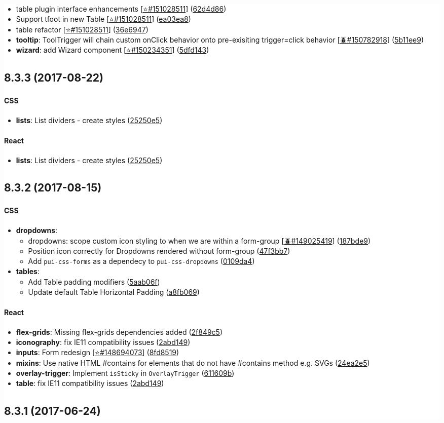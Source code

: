   * table plugin interface enhancements [[:star:#151028511](https://www.pivotaltracker.com/story/show/151028511)] ([62d4d86](https://github.com/pivotal-cf/pivotal-ui/commit/62d4d86))
  * Support tfoot in new Table [[:star:#151028511](https://www.pivotaltracker.com/story/show/151028511)] ([ea03ea8](https://github.com/pivotal-cf/pivotal-ui/commit/ea03ea8))
  * table refactor [[:star:#151028511](https://www.pivotaltracker.com/story/show/151028511)] ([36e6947](https://github.com/pivotal-cf/pivotal-ui/commit/36e6947))
* **tooltip**: ToolTrigger will chain custom onClick behavior onto pre-exisiting trigger=click behavior [[:beetle:#150782918](https://www.pivotaltracker.com/story/show/150782918)] ([5b11ee9](https://github.com/pivotal-cf/pivotal-ui/commit/5b11ee9))
* **wizard**: add Wizard component [[:star:#150234351](https://www.pivotaltracker.com/story/show/150234351)] ([5dfd143](https://github.com/pivotal-cf/pivotal-ui/commit/5dfd143))
<a name="8.3.3"></a>
## 8.3.3 (2017-08-22)
#### CSS
* **lists**: List dividers - create styles ([25250e5](https://github.com/pivotal-cf/pivotal-ui/commit/25250e5))
#### React
* **lists**: List dividers - create styles ([25250e5](https://github.com/pivotal-cf/pivotal-ui/commit/25250e5))
<a name="8.3.2"></a>
## 8.3.2 (2017-08-15)
#### CSS
* **dropdowns**:
  * dropdowns: scope custom icon styling to when we are within a form-group [[:beetle:#149025419](https://www.pivotaltracker.com/story/show/149025419)] ([187bde9](https://github.com/pivotal-cf/pivotal-ui/commit/187bde9))
  * Position icon correctly for Dropdowns rendered without form-group ([47f3bb7](https://github.com/pivotal-cf/pivotal-ui/commit/47f3bb7))
  * Add `pui-css-forms` as a dependecy to `pui-css-dropdowns` ([0109da4](https://github.com/pivotal-cf/pivotal-ui/commit/0109da4))
* **tables**:
  * Add Table padding modifiers ([5aab06f](https://github.com/pivotal-cf/pivotal-ui/commit/5aab06f))
  * Update default Table Horizontal Padding ([a8fb069](https://github.com/pivotal-cf/pivotal-ui/commit/a8fb069))
#### React
* **flex-grids**: Missing flex-grids dependencies added ([2f849c5](https://github.com/pivotal-cf/pivotal-ui/commit/2f849c5))
* **iconography**: fix IE11 compatibility issues ([2abd149](https://github.com/pivotal-cf/pivotal-ui/commit/2abd149))
* **inputs**: Form redesign [[:star:#148694073](https://www.pivotaltracker.com/story/show/148694073)] ([8fd8519](https://github.com/pivotal-cf/pivotal-ui/commit/8fd8519))
* **mixins**: Use native HTML #contains for elements that do not have #contains method e.g. SVGs ([24ea2e5](https://github.com/pivotal-cf/pivotal-ui/commit/24ea2e5))
* **overlay-trigger**: Implement `isSticky` in `OverlayTrigger` ([611609b](https://github.com/pivotal-cf/pivotal-ui/commit/611609b))
* **table**: fix IE11 compatibility issues ([2abd149](https://github.com/pivotal-cf/pivotal-ui/commit/2abd149))
<a name="8.3.1"></a>
## 8.3.1 (2017-06-24)
